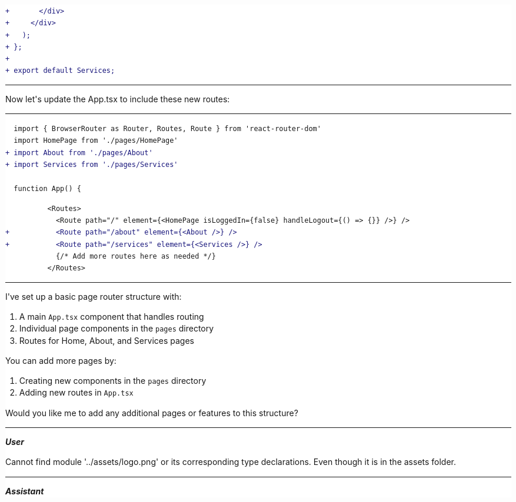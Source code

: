 ```diff
+       </div>
+     </div>
+   );
+ };
+ 
+ export default Services; 
```

---

Now let's update the App.tsx to include these new routes:


---

```diff
  import { BrowserRouter as Router, Routes, Route } from 'react-router-dom'
  import HomePage from './pages/HomePage'
+ import About from './pages/About'
+ import Services from './pages/Services'
  
  function App() {
```

```diff
          <Routes>
            <Route path="/" element={<HomePage isLoggedIn={false} handleLogout={() => {}} />} />
+           <Route path="/about" element={<About />} />
+           <Route path="/services" element={<Services />} />
            {/* Add more routes here as needed */}
          </Routes>
```

---

I've set up a basic page router structure with:
1. A main `App.tsx` component that handles routing
2. Individual page components in the `pages` directory
3. Routes for Home, About, and Services pages

You can add more pages by:
1. Creating new components in the `pages` directory
2. Adding new routes in `App.tsx`

Would you like me to add any additional pages or features to this structure?

---

_**User**_

Cannot find module '../assets/logo.png' or its corresponding type declarations. Even though it is in the assets folder.


---

_**Assistant**_
